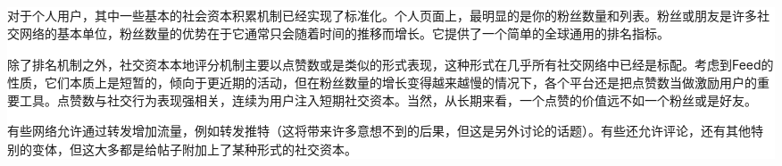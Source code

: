 对于个人用户，其中一些基本的社会资本积累机制已经实现了标准化。个人页面上，最明显的是你的粉丝数量和列表。粉丝或朋友是许多社交网络的基本单位，粉丝数量的优势在于它通常只会随着时间的推移而增长。它提供了一个简单的全球通用的排名指标。



除了排名机制之外，社交资本本地评分机制主要以点赞数或是类似的形式表现，这种形式在几乎所有社交网络中已经是标配。考虑到Feed的性质，它们本质上是短暂的，倾向于更近期的活动，但在粉丝数量的增长变得越来越慢的情况下，各个平台还是把点赞数当做激励用户的重要工具。点赞数与社交行为表现强相关，连续为用户注入短期社交资本。当然，从长期来看，一个点赞的价值远不如一个粉丝或是好友。



有些网络允许通过转发增加流量，例如转发推特（这将带来许多意想不到的后果，但这是另外讨论的话题）。有些还允许评论，还有其他特别的变体，但这大多都是给帖子附加上了某种形式的社交资本。



